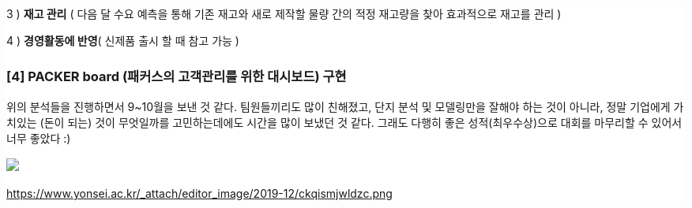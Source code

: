 3 ) **재고 관리** ( 다음 달 수요 예측을 통해 기존 재고와 새로 제작할 물량 간의 적정 재고량을 찾아 효과적으로 재고를 관리 )

4 ) **경영활동에 반영**( 신제품 출시 할 때 참고 가능 )



### [4] PACKER board (패커스의 고객관리를 위한 대시보드) 구현



위의 분석들을 진행하면서 9~10월을 보낸 것 같다. 팀원들끼리도 많이 친해졌고, 단지 분석 및 모델링만을 잘해야 하는 것이 아니라, 정말 기업에게 가치있는 (돈이 되는) 것이 무엇일까를 고민하는데에도 시간을 많이 보냈던 것 같다. 그래도 다행히 좋은 성적(최우수상)으로 대회를 마무리할 수 있어서 너무 좋았다 :)

<img src="https://www.yonsei.ac.kr/_attach/editor_image/2019-12/ckqismjwldzc.png" width="650" /> <br>

https://www.yonsei.ac.kr/_attach/editor_image/2019-12/ckqismjwldzc.png